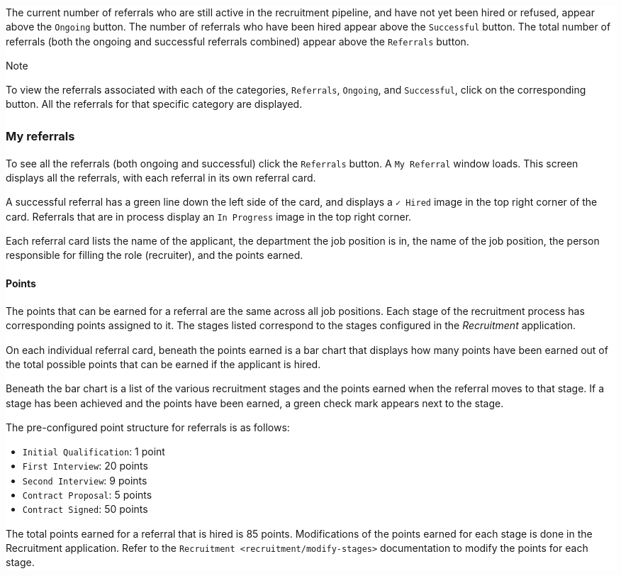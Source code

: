 The current number of referrals who are still active in the recruitment
pipeline, and have not yet been hired or refused, appear above the
`Ongoing` button. The number of referrals who have been hired appear
above the `Successful` button. The total number of referrals (both the
ongoing and successful referrals combined) appear above the `Referrals`
button.

> [!NOTE]
> To view the referrals associated with each of the categories,
> `Referrals`, `Ongoing`, and `Successful`, click on the corresponding
> button. All the referrals for that specific category are displayed.

### My referrals

To see all the referrals (both ongoing and successful) click the
`Referrals` button. A `My Referral` window loads. This screen displays
all the referrals, with each referral in its own referral card.

A successful referral has a green line down the left side of the card,
and displays a `✓ Hired` image in the top right corner of the card.
Referrals that are in process display an `In Progress` image in the top
right corner.

Each referral card lists the name of the applicant, the department the
job position is in, the name of the job position, the person responsible
for filling the role (recruiter), and the points earned.

#### Points

The points that can be earned for a referral are the same across all job
positions. Each stage of the recruitment process has corresponding
points assigned to it. The stages listed correspond to the stages
configured in the *Recruitment* application.

On each individual referral card, beneath the points earned is a bar
chart that displays how many points have been earned out of the total
possible points that can be earned if the applicant is hired.

Beneath the bar chart is a list of the various recruitment stages and
the points earned when the referral moves to that stage. If a stage has
been achieved and the points have been earned, a green check mark
appears next to the stage.

<div class="example">

The pre-configured point structure for referrals is as follows:

- `Initial Qualification`: 1 point
- `First Interview`: 20 points
- `Second Interview`: 9 points
- `Contract Proposal`: 5 points
- `Contract Signed`: 50 points

The total points earned for a referral that is hired is 85 points.
Modifications of the points earned for each stage is done in the
Recruitment application. Refer to the
`Recruitment <recruitment/modify-stages>` documentation to modify the
points for each stage.
